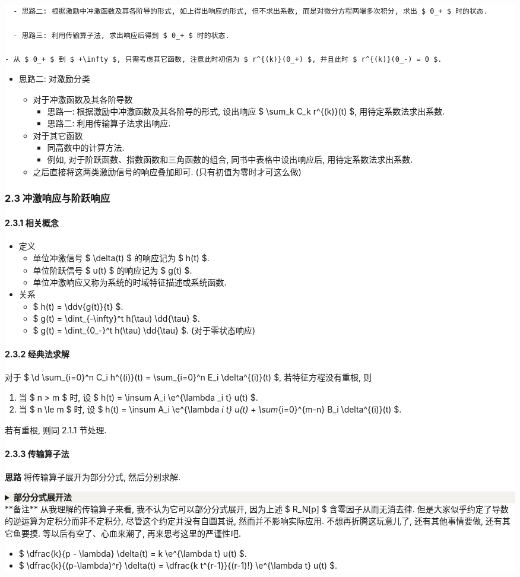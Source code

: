       - 思路二: 根据激励中冲激函数及其各阶导的形式, 如上得出响应的形式, 但不求出系数, 而是对微分方程两端多次积分, 求出 $ 0_+ $ 时的状态.
  
      - 思路三: 利用传输算子法, 求出响应后得到 $ 0_+ $ 时的状态.
  
    - 从 $ 0_+ $ 到 $ +\infty $, 只需考虑其它函数, 注意此时初值为 $ r^{(k)}(0_+) $, 并且此时 $ r^{(k)}(0_-) = 0 $.
  
  - 思路二: 对激励分类
  
    - 对于冲激函数及其各阶导数
      - 思路一: 根据激励中冲激函数及其各阶导的形式, 设出响应 $ \sum_k C_k r^{(k)}(t) $, 用待定系数法求出系数.
      - 思路二: 利用传输算子法求出响应.
    - 对于其它函数
      - 同高数中的计算方法.
      - 例如, 对于阶跃函数、指数函数和三角函数的组合, 同书中表格中设出响应后, 用待定系数法求出系数.
    - 之后直接将这两类激励信号的响应叠加即可. (只有初值为零时才可这么做)
  

### 2.3  冲激响应与阶跃响应

#### 2.3.1  相关概念

- 定义
  - 单位冲激信号 $ \delta(t) $ 的响应记为 $ h(t) $.
  - 单位阶跃信号 $ u(t) $ 的响应记为 $ g(t) $.
  - 单位冲激响应又称为系统的时域特征描述或系统函数.
- 关系
  - $ h(t) = \ddv{g(t)}{t} $.
  - $ g(t) = \dint_{-\infty}^t h(\tau) \dd{\tau} $.
  - $ g(t) = \dint_{0_-}^t h(\tau) \dd{\tau} $. (对于零状态响应)

#### 2.3.2  经典法求解

对于 $ \d \sum_{i=0}^n C_i h^{(i)}(t) = \sum_{i=0}^n E_i \delta^{(i)}(t) $, 若特征方程没有重根, 则

1. 当 $ n > m $ 时, 设 $ h(t) = \insum A_i \e^{\lambda _i t} u(t) $.
2. 当 $ n \le m $ 时, 设 $ h(t) = \insum A_i \e^{\lambda _i t} u(t) + \sum_{i=0}^{m-n} B_i \delta^{(i)}(t) $.

若有重根, 则同 2.1.1 节处理.

#### 2.3.3  传输算子法

**思路**	将传输算子展开为部分分式, 然后分别求解.

<div style="background-color: #f3f2ee">
    <details>
        <summary><b>部分分式展开法</b>
        </summary>
        <iframe src="ifsrc\2.3.3 部分分式展开法.html" height=600></iframe>
    </details>
</div>
**备注**	从我理解的传输算子来看, 我不认为它可以部分分式展开, 因为上述 $ R_N[p] $ 含零因子从而无消去律. 但是大家似乎约定了导数的逆运算为定积分而非不定积分, 尽管这个约定并没有自圆其说, 然而并不影响实际应用. 不想再折腾这玩意儿了, 还有其他事情要做, 还有其它鱼要摸. 等以后有空了、心血来潮了, 再来思考这里的严谨性吧.


- $ \dfrac{k}{p - \lambda} \delta(t) = k \e^{\lambda t} u(t) $.
- $ \dfrac{k}{(p-\lambda)^r} \delta(t) = \dfrac{k t^{r-1}}{(r-1)!} \e^{\lambda t} u(t) $.

